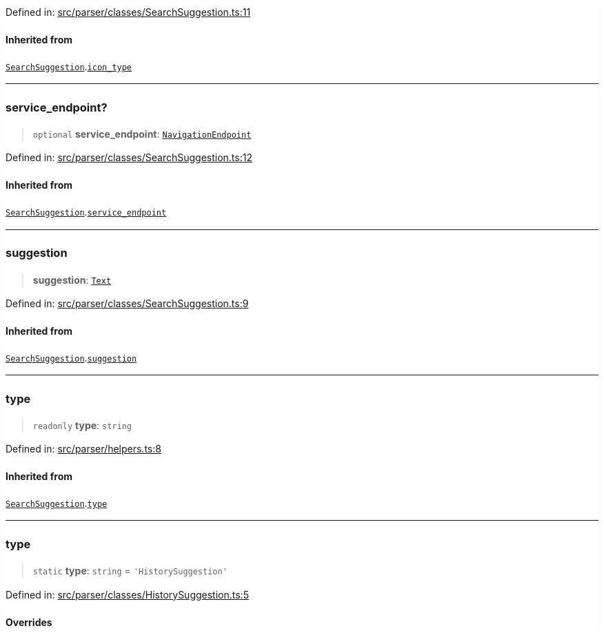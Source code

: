 Defined in: [src/parser/classes/SearchSuggestion.ts:11](https://github.com/LuanRT/YouTube.js/blob/0733f60b57877f6b8b87dfd5cc6195b5085f5c09/src/parser/classes/SearchSuggestion.ts#L11)

#### Inherited from

[`SearchSuggestion`](SearchSuggestion.md).[`icon_type`](SearchSuggestion.md#icon_type)

***

### service\_endpoint?

> `optional` **service\_endpoint**: [`NavigationEndpoint`](NavigationEndpoint.md)

Defined in: [src/parser/classes/SearchSuggestion.ts:12](https://github.com/LuanRT/YouTube.js/blob/0733f60b57877f6b8b87dfd5cc6195b5085f5c09/src/parser/classes/SearchSuggestion.ts#L12)

#### Inherited from

[`SearchSuggestion`](SearchSuggestion.md).[`service_endpoint`](SearchSuggestion.md#service_endpoint)

***

### suggestion

> **suggestion**: [`Text`](../../Misc/classes/Text.md)

Defined in: [src/parser/classes/SearchSuggestion.ts:9](https://github.com/LuanRT/YouTube.js/blob/0733f60b57877f6b8b87dfd5cc6195b5085f5c09/src/parser/classes/SearchSuggestion.ts#L9)

#### Inherited from

[`SearchSuggestion`](SearchSuggestion.md).[`suggestion`](SearchSuggestion.md#suggestion)

***

### type

> `readonly` **type**: `string`

Defined in: [src/parser/helpers.ts:8](https://github.com/LuanRT/YouTube.js/blob/0733f60b57877f6b8b87dfd5cc6195b5085f5c09/src/parser/helpers.ts#L8)

#### Inherited from

[`SearchSuggestion`](SearchSuggestion.md).[`type`](SearchSuggestion.md#type)

***

### type

> `static` **type**: `string` = `'HistorySuggestion'`

Defined in: [src/parser/classes/HistorySuggestion.ts:5](https://github.com/LuanRT/YouTube.js/blob/0733f60b57877f6b8b87dfd5cc6195b5085f5c09/src/parser/classes/HistorySuggestion.ts#L5)

#### Overrides

